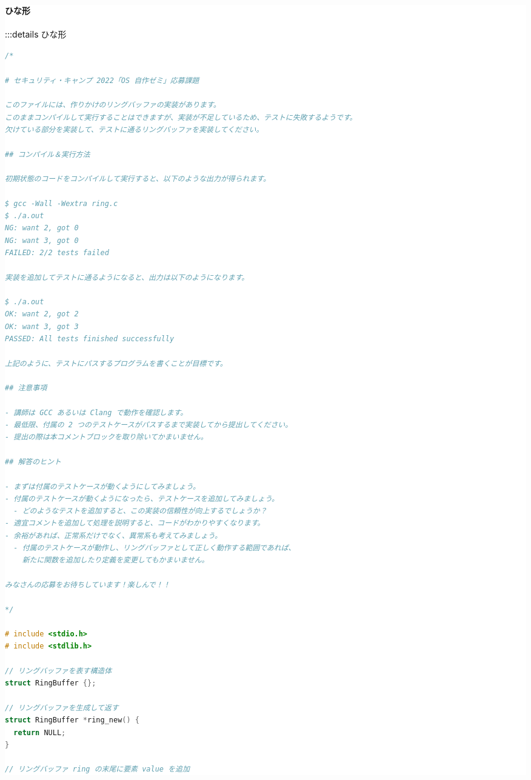 #### ひな形

:::details ひな形

```c:ring.c
/*

# セキュリティ・キャンプ 2022「OS 自作ゼミ」応募課題

このファイルには、作りかけのリングバッファの実装があります。
このままコンパイルして実行することはできますが、実装が不足しているため、テストに失敗するようです。
欠けている部分を実装して、テストに通るリングバッファを実装してください。

## コンパイル＆実行方法

初期状態のコードをコンパイルして実行すると、以下のような出力が得られます。

$ gcc -Wall -Wextra ring.c
$ ./a.out
NG: want 2, got 0
NG: want 3, got 0
FAILED: 2/2 tests failed

実装を追加してテストに通るようになると、出力は以下のようになります。

$ ./a.out
OK: want 2, got 2
OK: want 3, got 3
PASSED: All tests finished successfully

上記のように、テストにパスするプログラムを書くことが目標です。

## 注意事項

- 講師は GCC あるいは Clang で動作を確認します。
- 最低限、付属の 2 つのテストケースがパスするまで実装してから提出してください。
- 提出の際は本コメントブロックを取り除いてかまいません。

## 解答のヒント

- まずは付属のテストケースが動くようにしてみましょう。
- 付属のテストケースが動くようになったら、テストケースを追加してみましょう。
  - どのようなテストを追加すると、この実装の信頼性が向上するでしょうか？
- 適宜コメントを追加して処理を説明すると、コードがわかりやすくなります。
- 余裕があれば、正常系だけでなく、異常系も考えてみましょう。
  - 付属のテストケースが動作し、リングバッファとして正しく動作する範囲であれば、
    新たに関数を追加したり定義を変更してもかまいません。

みなさんの応募をお待ちしています！楽しんで！！

*/

# include <stdio.h>
# include <stdlib.h>

// リングバッファを表す構造体
struct RingBuffer {};

// リングバッファを生成して返す
struct RingBuffer *ring_new() {
  return NULL;
}

// リングバッファ ring の末尾に要素 value を追加
```